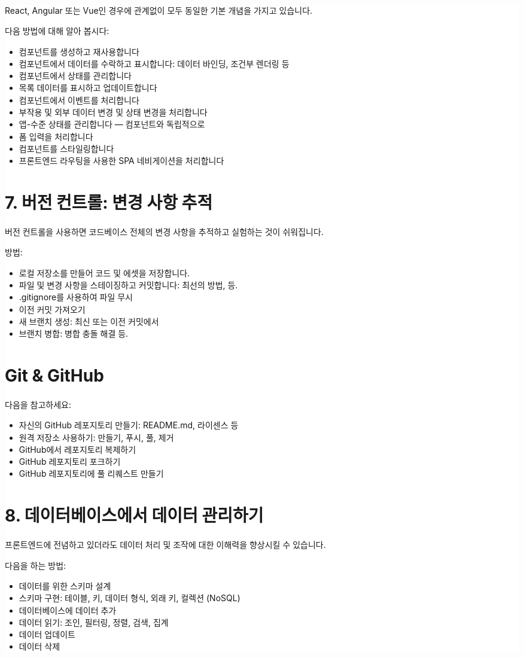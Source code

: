React, Angular 또는 Vue인 경우에 관계없이 모두 동일한 기본 개념을 가지고 있습니다.

다음 방법에 대해 알아 봅시다:

- 컴포넌트를 생성하고 재사용합니다
- 컴포넌트에서 데이터를 수락하고 표시합니다: 데이터 바인딩, 조건부 렌더링 등
- 컴포넌트에서 상태를 관리합니다
- 목록 데이터를 표시하고 업데이트합니다
- 컴포넌트에서 이벤트를 처리합니다
- 부작용 및 외부 데이터 변경 및 상태 변경을 처리합니다
- 앱-수준 상태를 관리합니다 — 컴포넌트와 독립적으로
- 폼 입력을 처리합니다
- 컴포넌트를 스타일링합니다
- 프론트엔드 라우팅을 사용한 SPA 네비게이션을 처리합니다

<div class="content-ad"></div>

# 7. 버전 컨트롤: 변경 사항 추적

버전 컨트롤을 사용하면 코드베이스 전체의 변경 사항을 추적하고 실험하는 것이 쉬워집니다.

방법:

- 로컬 저장소를 만들어 코드 및 에셋을 저장합니다.
- 파일 및 변경 사항을 스테이징하고 커밋합니다: 최선의 방법, 등.
- .gitignore를 사용하여 파일 무시
- 이전 커밋 가져오기
- 새 브랜치 생성: 최신 또는 이전 커밋에서
- 브랜치 병합: 병합 충돌 해결 등.

<div class="content-ad"></div>

# Git & GitHub

다음을 참고하세요:

- 자신의 GitHub 레포지토리 만들기: README.md, 라이센스 등
- 원격 저장소 사용하기: 만들기, 푸시, 풀, 제거
- GitHub에서 레포지토리 복제하기
- GitHub 레포지토리 포크하기
- GitHub 레포지토리에 풀 리퀘스트 만들기

# 8. 데이터베이스에서 데이터 관리하기

<div class="content-ad"></div>

프론트엔드에 전념하고 있더라도 데이터 처리 및 조작에 대한 이해력을 향상시킬 수 있습니다.

다음을 하는 방법:

- 데이터를 위한 스키마 설계
- 스키마 구현: 테이블, 키, 데이터 형식, 외래 키, 컬렉션 (NoSQL)
- 데이터베이스에 데이터 추가
- 데이터 읽기: 조인, 필터링, 정렬, 검색, 집계
- 데이터 업데이트
- 데이터 삭제
